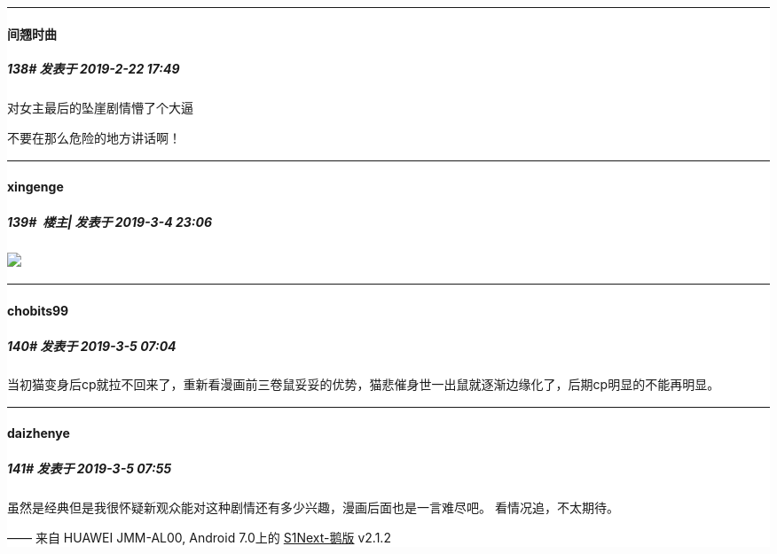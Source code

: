 





*****

####  间翘时曲  
##### 138#       发表于 2019-2-22 17:49




对女主最后的坠崖剧情懵了个大逼

不要在那么危险的地方讲话啊！







*****

####  xingenge  
##### 139#         楼主| 发表于 2019-3-4 23:06



<img src="http://wx1.sinaimg.cn/large/0068TvVBgy1g0r5v0if0pj30u50u0wja.jpg" referrerpolicy="no-referrer">







*****

####  chobits99  
##### 140#       发表于 2019-3-5 07:04




当初猫变身后cp就拉不回来了，重新看漫画前三卷鼠妥妥的优势，猫悲催身世一出鼠就逐渐边缘化了，后期cp明显的不能再明显。







*****

####  daizhenye  
##### 141#       发表于 2019-3-5 07:55




虽然是经典但是我很怀疑新观众能对这种剧情还有多少兴趣，漫画后面也是一言难尽吧。
看情况追，不太期待。


—— 来自 HUAWEI JMM-AL00, Android 7.0上的 [S1Next-鹅版](https://github.com/ykrank/S1-Next/releases) v2.1.2
